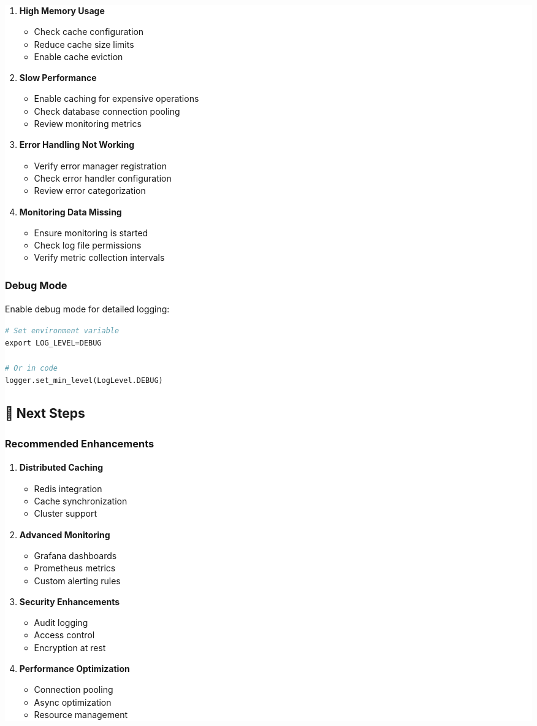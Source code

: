 1. **High Memory Usage**
   - Check cache configuration
   - Reduce cache size limits
   - Enable cache eviction

2. **Slow Performance**
   - Enable caching for expensive operations
   - Check database connection pooling
   - Review monitoring metrics

3. **Error Handling Not Working**
   - Verify error manager registration
   - Check error handler configuration
   - Review error categorization

4. **Monitoring Data Missing**
   - Ensure monitoring is started
   - Check log file permissions
   - Verify metric collection intervals

### Debug Mode

Enable debug mode for detailed logging:

```python
# Set environment variable
export LOG_LEVEL=DEBUG

# Or in code
logger.set_min_level(LogLevel.DEBUG)
```

## 🔮 Next Steps

### Recommended Enhancements

1. **Distributed Caching**
   - Redis integration
   - Cache synchronization
   - Cluster support

2. **Advanced Monitoring**
   - Grafana dashboards
   - Prometheus metrics
   - Custom alerting rules

3. **Security Enhancements**
   - Audit logging
   - Access control
   - Encryption at rest

4. **Performance Optimization**
   - Connection pooling
   - Async optimization
   - Resource management
